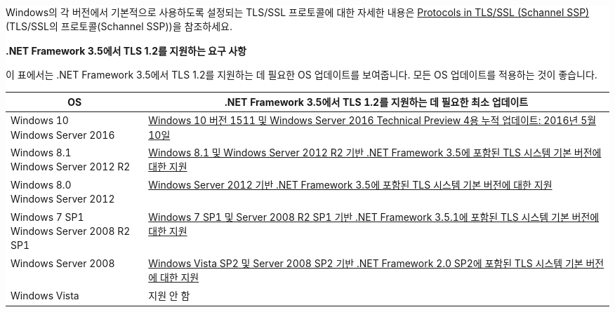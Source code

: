 Windows의 각 버전에서 기본적으로 사용하도록 설정되는 TLS/SSL 프로토콜에 대한 자세한 내용은 [Protocols in TLS/SSL (Schannel SSP)](/windows/desktop/SecAuthN/protocols-in-tls-ssl--schannel-ssp-)(TLS/SSL의 프로토콜(Schannel SSP))을 참조하세요.

**.NET Framework 3.5에서 TLS 1.2를 지원하는 요구 사항**

이 표에서는 .NET Framework 3.5에서 TLS 1.2를 지원하는 데 필요한 OS 업데이트를 보여줍니다. 모든 OS 업데이트를 적용하는 것이 좋습니다.

| **OS** | **.NET Framework 3.5에서 TLS 1.2를 지원하는 데 필요한 최소 업데이트** |
| --- | --- |
| Windows 10<br>Windows Server 2016 | [Windows 10 버전 1511 및 Windows Server 2016 Technical Preview 4용 누적 업데이트: 2016년 5월 10일](https://support.microsoft.com/help/3156421/cumulative-update-for-windows-10-version-1511-and-windows-server-2016) |
| Windows 8.1<br>Windows Server 2012 R2 | [Windows 8.1 및 Windows Server 2012 R2 기반 .NET Framework 3.5에 포함된 TLS 시스템 기본 버전에 대한 지원](https://support.microsoft.com/help/3154520/support-for-tls-system-default-versions-included-in-the--net-framework) |
| Windows 8.0<br>Windows Server 2012 | [Windows Server 2012 기반 .NET Framework 3.5에 포함된 TLS 시스템 기본 버전에 대한 지원](https://support.microsoft.com/help/3154519/support-for-tls-system-default-versions-included-in-the--net-framework) |
| Windows 7 SP1<br>Windows Server 2008 R2 SP1 | [Windows 7 SP1 및 Server 2008 R2 SP1 기반 .NET Framework 3.5.1에 포함된 TLS 시스템 기본 버전에 대한 지원](https://support.microsoft.com/help/3154518/support-for-tls-system-default-versions-included-in-the--net-framework) |
| Windows Server 2008 | [Windows Vista SP2 및 Server 2008 SP2 기반 .NET Framework 2.0 SP2에 포함된 TLS 시스템 기본 버전에 대한 지원](https://support.microsoft.com/help/3154517/support-for-tls-system-default-versions-included-in-the--net-framework) |
| Windows Vista | 지원 안 함 |
